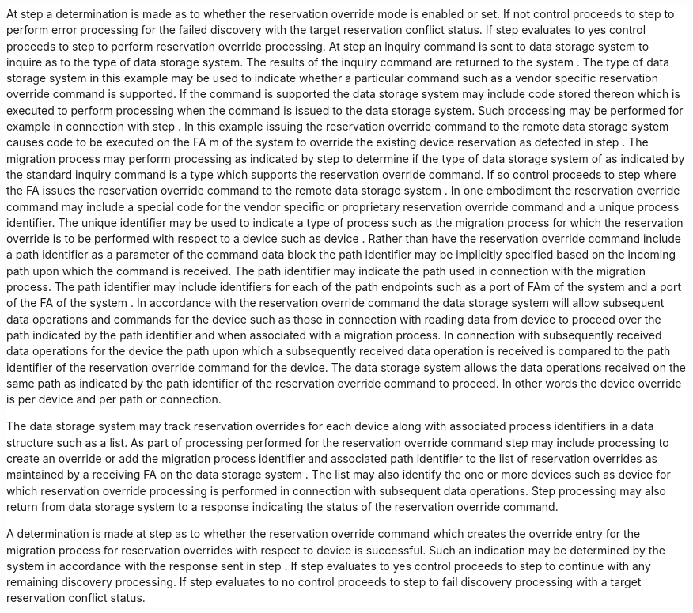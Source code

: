 At step a determination is made as to whether the reservation override mode is enabled or set. If not control proceeds to step to perform error processing for the failed discovery with the target reservation conflict status. If step evaluates to yes control proceeds to step to perform reservation override processing. At step an inquiry command is sent to data storage system to inquire as to the type of data storage system. The results of the inquiry command are returned to the system . The type of data storage system in this example may be used to indicate whether a particular command such as a vendor specific reservation override command is supported. If the command is supported the data storage system may include code stored thereon which is executed to perform processing when the command is issued to the data storage system. Such processing may be performed for example in connection with step . In this example issuing the reservation override command to the remote data storage system causes code to be executed on the FA m of the system to override the existing device reservation as detected in step . The migration process may perform processing as indicated by step to determine if the type of data storage system of as indicated by the standard inquiry command is a type which supports the reservation override command. If so control proceeds to step where the FA issues the reservation override command to the remote data storage system . In one embodiment the reservation override command may include a special code for the vendor specific or proprietary reservation override command and a unique process identifier. The unique identifier may be used to indicate a type of process such as the migration process for which the reservation override is to be performed with respect to a device such as device . Rather than have the reservation override command include a path identifier as a parameter of the command data block the path identifier may be implicitly specified based on the incoming path upon which the command is received. The path identifier may indicate the path used in connection with the migration process. The path identifier may include identifiers for each of the path endpoints such as a port of FAm of the system and a port of the FA of the system . In accordance with the reservation override command the data storage system will allow subsequent data operations and commands for the device such as those in connection with reading data from device to proceed over the path indicated by the path identifier and when associated with a migration process. In connection with subsequently received data operations for the device the path upon which a subsequently received data operation is received is compared to the path identifier of the reservation override command for the device. The data storage system allows the data operations received on the same path as indicated by the path identifier of the reservation override command to proceed. In other words the device override is per device and per path or connection.

The data storage system may track reservation overrides for each device along with associated process identifiers in a data structure such as a list. As part of processing performed for the reservation override command step may include processing to create an override or add the migration process identifier and associated path identifier to the list of reservation overrides as maintained by a receiving FA on the data storage system . The list may also identify the one or more devices such as device for which reservation override processing is performed in connection with subsequent data operations. Step processing may also return from data storage system to a response indicating the status of the reservation override command.

A determination is made at step as to whether the reservation override command which creates the override entry for the migration process for reservation overrides with respect to device is successful. Such an indication may be determined by the system in accordance with the response sent in step . If step evaluates to yes control proceeds to step to continue with any remaining discovery processing. If step evaluates to no control proceeds to step to fail discovery processing with a target reservation conflict status.
